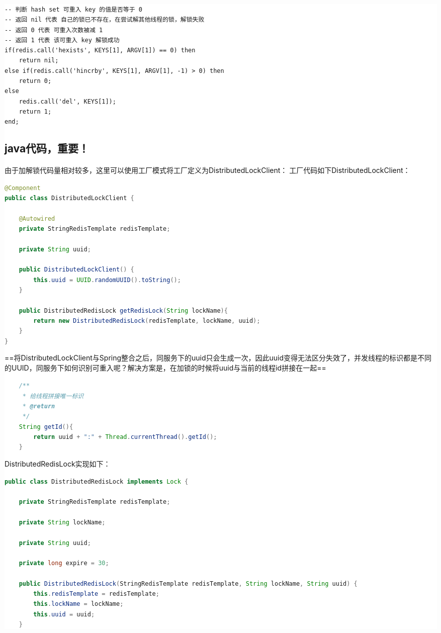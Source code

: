```shell
-- 判断 hash set 可重入 key 的值是否等于 0
-- 返回 nil 代表 自己的锁已不存在，在尝试解其他线程的锁，解锁失败
-- 返回 0 代表 可重入次数被减 1
-- 返回 1 代表 该可重入 key 解锁成功
if(redis.call('hexists', KEYS[1], ARGV[1]) == 0) then 
    return nil; 
else if(redis.call('hincrby', KEYS[1], ARGV[1], -1) > 0) then 
    return 0; 
else 
    redis.call('del', KEYS[1]); 
    return 1; 
end;
```

## java代码，重要！
由于加解锁代码量相对较多，这里可以使用工厂模式将工厂定义为DistributedLockClient：
工厂代码如下DistributedLockClient：
```java
@Component
public class DistributedLockClient {

    @Autowired
    private StringRedisTemplate redisTemplate;

    private String uuid;

    public DistributedLockClient() {
        this.uuid = UUID.randomUUID().toString();
    }

    public DistributedRedisLock getRedisLock(String lockName){
        return new DistributedRedisLock(redisTemplate, lockName, uuid);
    }
}
```
 ==将DistributedLockClient与Spring整合之后，同服务下的uuid只会生成一次，因此uuid变得无法区分失效了，并发线程的标识都是不同的UUID，同服务下如何识别可重入呢？解决方案是，在加锁的时候将uuid与当前的线程id拼接在一起==
```java
    /**
     * 给线程拼接唯一标识
     * @return
     */
    String getId(){
        return uuid + ":" + Thread.currentThread().getId();
    }
```
DistributedRedisLock实现如下：
```java
public class DistributedRedisLock implements Lock {

    private StringRedisTemplate redisTemplate;

    private String lockName;

    private String uuid;

    private long expire = 30;

    public DistributedRedisLock(StringRedisTemplate redisTemplate, String lockName, String uuid) {
        this.redisTemplate = redisTemplate;
        this.lockName = lockName;
        this.uuid = uuid;
    }
```